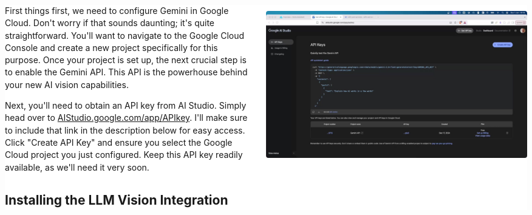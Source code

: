 <img src="frame_00074.jpg" alt="Getting Started: Google Cloud and Gemini API Setup demonstration at 74.0s" style="width: 50%; float: right; margin-left: 20px; margin-bottom: 15px; margin-top: 10px; border-radius: 4px; cursor: pointer;" title="Getting Started: Google Cloud and Gemini API Setup at 74.0s" onclick="openImageModal('frame_00074.jpg', 'Getting Started: Google Cloud and Gemini API Setup demonstration at 74.0s')">
First things first, we need to configure Gemini in Google Cloud. Don't worry if that sounds daunting; it's quite straightforward. You'll want to navigate to the Google Cloud Console and create a new project specifically for this purpose. Once your project is set up, the next crucial step is to enable the Gemini API. This API is the powerhouse behind your new AI vision capabilities.

Next, you'll need to obtain an API key from AI Studio. Simply head over to [AIStudio.google.com/app/APIkey](https://AIStudio.google.com/app/APIkey). I'll make sure to include that link in the description below for easy access. Click "Create API Key" and ensure you select the Google Cloud project you just configured. Keep this API key readily available, as we'll need it very soon.

## Installing the LLM Vision Integration

<div style="display: flex; justify-content: center; gap: 5px; margin-left: 20px; margin-bottom: 15px; margin-top: 10px; width: 50%; float: right; flex-wrap: wrap;">